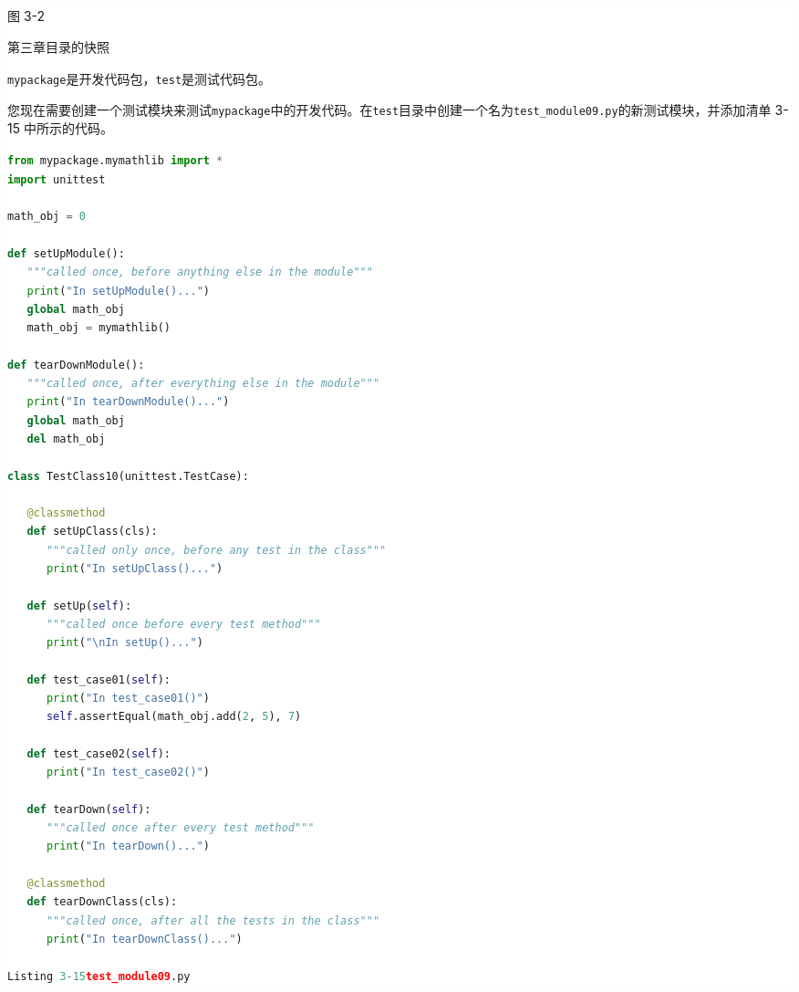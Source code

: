 图 3-2

第三章目录的快照

`mypackage`是开发代码包，`test`是测试代码包。

您现在需要创建一个测试模块来测试`mypackage`中的开发代码。在`test`目录中创建一个名为`test_module09.py`的新测试模块，并添加清单 3-15 中所示的代码。

```py
from mypackage.mymathlib import *
import unittest

math_obj = 0

def setUpModule():
   """called once, before anything else in the module"""
   print("In setUpModule()...")
   global math_obj
   math_obj = mymathlib()

def tearDownModule():
   """called once, after everything else in the module"""
   print("In tearDownModule()...")
   global math_obj
   del math_obj

class TestClass10(unittest.TestCase):

   @classmethod
   def setUpClass(cls):
      """called only once, before any test in the class"""
      print("In setUpClass()...")

   def setUp(self):
      """called once before every test method"""
      print("\nIn setUp()...")

   def test_case01(self):
      print("In test_case01()")
      self.assertEqual(math_obj.add(2, 5), 7)

   def test_case02(self):
      print("In test_case02()")

   def tearDown(self):
      """called once after every test method"""
      print("In tearDown()...")

   @classmethod
   def tearDownClass(cls):
      """called once, after all the tests in the class"""
      print("In tearDownClass()...")

Listing 3-15test_module09.py

```
